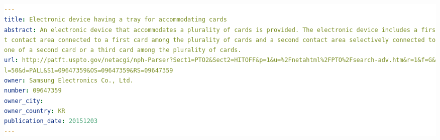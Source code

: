 ```yaml
---
title: Electronic device having a tray for accommodating cards
abstract: An electronic device that accommodates a plurality of cards is provided. The electronic device includes a first contact area connected to a first card among the plurality of cards and a second contact area selectively connected to one of a second card or a third card among the plurality of cards.
url: http://patft.uspto.gov/netacgi/nph-Parser?Sect1=PTO2&Sect2=HITOFF&p=1&u=%2Fnetahtml%2FPTO%2Fsearch-adv.htm&r=1&f=G&l=50&d=PALL&S1=09647359&OS=09647359&RS=09647359
owner: Samsung Electronics Co., Ltd.
number: 09647359
owner_city: 
owner_country: KR
publication_date: 20151203
---
```

